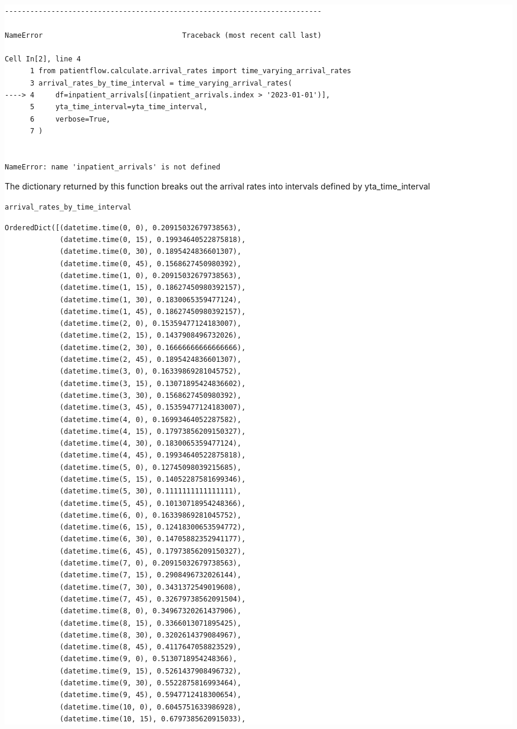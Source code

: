 
    ---------------------------------------------------------------------------

    NameError                                 Traceback (most recent call last)

    Cell In[2], line 4
          1 from patientflow.calculate.arrival_rates import time_varying_arrival_rates
          3 arrival_rates_by_time_interval = time_varying_arrival_rates(
    ----> 4     df=inpatient_arrivals[(inpatient_arrivals.index > '2023-01-01')],
          5     yta_time_interval=yta_time_interval,
          6     verbose=True,
          7 )


    NameError: name 'inpatient_arrivals' is not defined


The dictionary returned by this function breaks out the arrival rates into intervals defined by yta_time_interval


```python
arrival_rates_by_time_interval
```




    OrderedDict([(datetime.time(0, 0), 0.20915032679738563),
                 (datetime.time(0, 15), 0.19934640522875818),
                 (datetime.time(0, 30), 0.1895424836601307),
                 (datetime.time(0, 45), 0.1568627450980392),
                 (datetime.time(1, 0), 0.20915032679738563),
                 (datetime.time(1, 15), 0.18627450980392157),
                 (datetime.time(1, 30), 0.1830065359477124),
                 (datetime.time(1, 45), 0.18627450980392157),
                 (datetime.time(2, 0), 0.15359477124183007),
                 (datetime.time(2, 15), 0.1437908496732026),
                 (datetime.time(2, 30), 0.16666666666666666),
                 (datetime.time(2, 45), 0.1895424836601307),
                 (datetime.time(3, 0), 0.16339869281045752),
                 (datetime.time(3, 15), 0.13071895424836602),
                 (datetime.time(3, 30), 0.1568627450980392),
                 (datetime.time(3, 45), 0.15359477124183007),
                 (datetime.time(4, 0), 0.16993464052287582),
                 (datetime.time(4, 15), 0.17973856209150327),
                 (datetime.time(4, 30), 0.1830065359477124),
                 (datetime.time(4, 45), 0.19934640522875818),
                 (datetime.time(5, 0), 0.12745098039215685),
                 (datetime.time(5, 15), 0.14052287581699346),
                 (datetime.time(5, 30), 0.1111111111111111),
                 (datetime.time(5, 45), 0.10130718954248366),
                 (datetime.time(6, 0), 0.16339869281045752),
                 (datetime.time(6, 15), 0.12418300653594772),
                 (datetime.time(6, 30), 0.14705882352941177),
                 (datetime.time(6, 45), 0.17973856209150327),
                 (datetime.time(7, 0), 0.20915032679738563),
                 (datetime.time(7, 15), 0.2908496732026144),
                 (datetime.time(7, 30), 0.3431372549019608),
                 (datetime.time(7, 45), 0.32679738562091504),
                 (datetime.time(8, 0), 0.34967320261437906),
                 (datetime.time(8, 15), 0.3366013071895425),
                 (datetime.time(8, 30), 0.3202614379084967),
                 (datetime.time(8, 45), 0.4117647058823529),
                 (datetime.time(9, 0), 0.5130718954248366),
                 (datetime.time(9, 15), 0.5261437908496732),
                 (datetime.time(9, 30), 0.5522875816993464),
                 (datetime.time(9, 45), 0.5947712418300654),
                 (datetime.time(10, 0), 0.6045751633986928),
                 (datetime.time(10, 15), 0.6797385620915033),